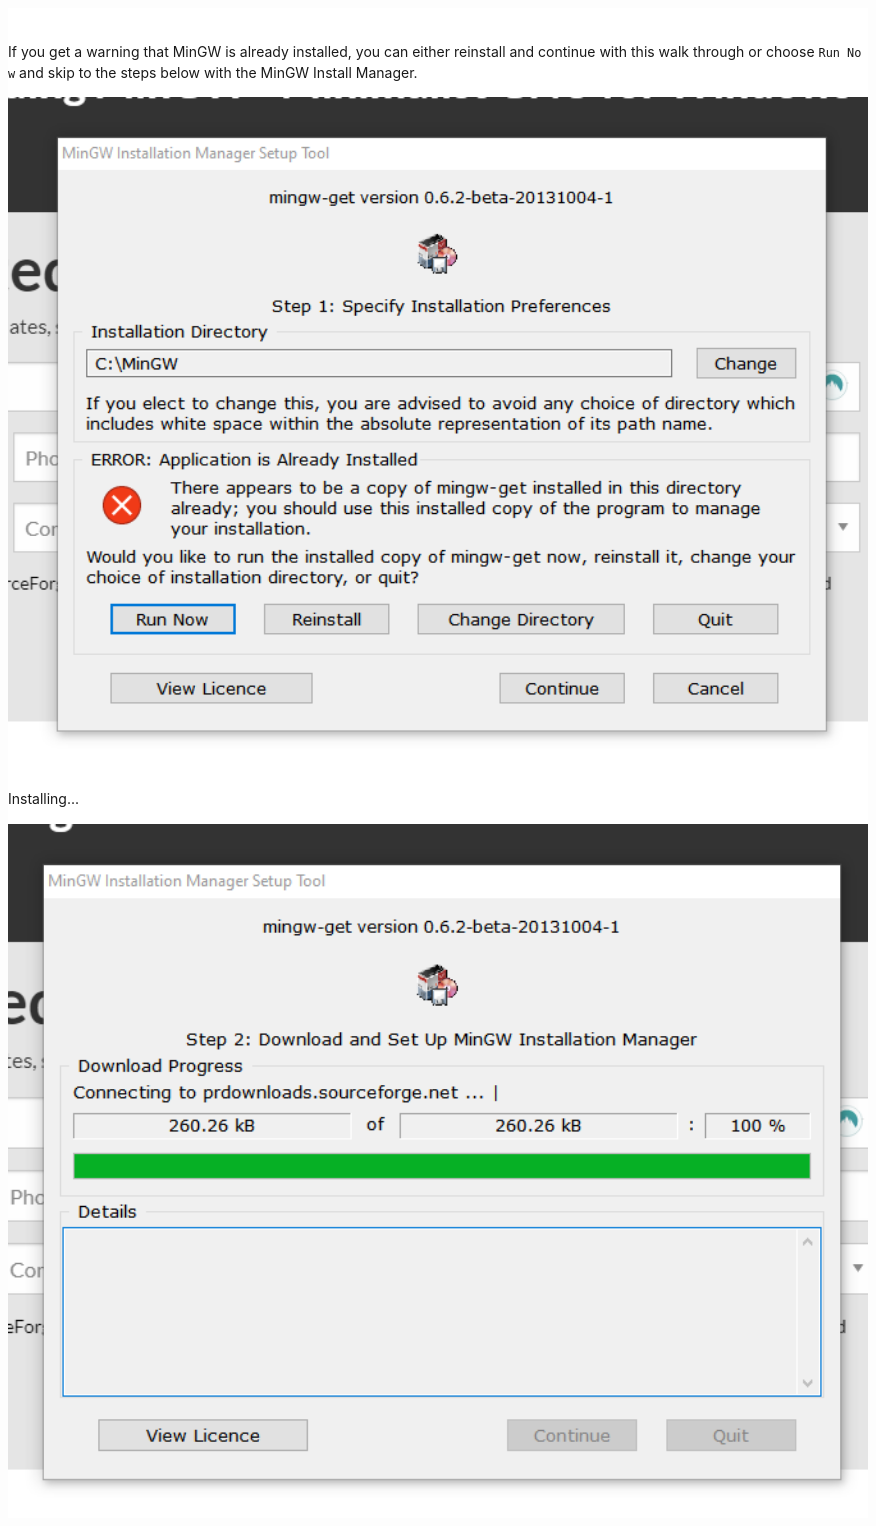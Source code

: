 </br>

If you get a warning that MinGW is already installed, you can either reinstall and continue with this walk through or choose `Run Now` and skip to the steps below with the MinGW Install Manager.

<img src="images/win_images/g++-01-download_03.png" alt="g++_install" width="1000"/>

</br>

Installing...

<img src="images/win_images/g++-01-download_04.png" alt="g++_install" width="1000"/>
